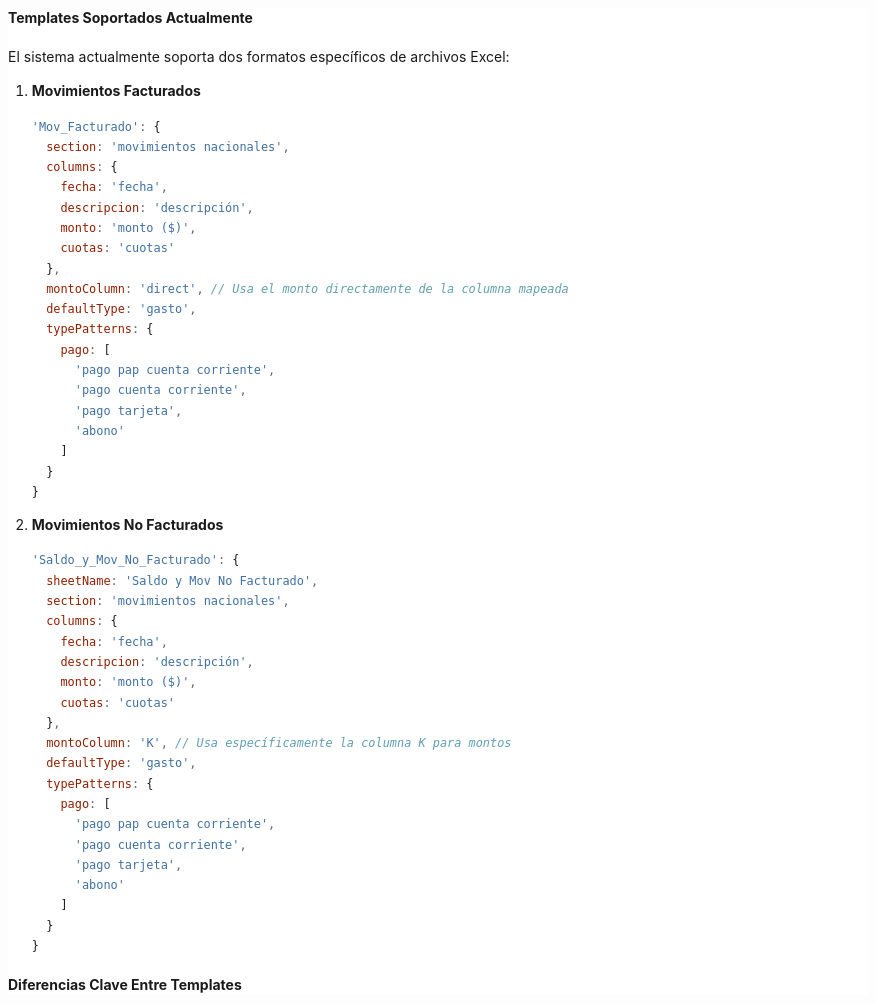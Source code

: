 #### Templates Soportados Actualmente

El sistema actualmente soporta dos formatos específicos de archivos Excel:

1. **Movimientos Facturados**
   ```javascript
   'Mov_Facturado': {
     section: 'movimientos nacionales',
     columns: {
       fecha: 'fecha',
       descripcion: 'descripción',
       monto: 'monto ($)',
       cuotas: 'cuotas'
     },
     montoColumn: 'direct', // Usa el monto directamente de la columna mapeada
     defaultType: 'gasto',
     typePatterns: {
       pago: [
         'pago pap cuenta corriente',
         'pago cuenta corriente',
         'pago tarjeta',
         'abono'
       ]
     }
   }
   ```

2. **Movimientos No Facturados**
   ```javascript
   'Saldo_y_Mov_No_Facturado': {
     sheetName: 'Saldo y Mov No Facturado',
     section: 'movimientos nacionales',
     columns: {
       fecha: 'fecha',
       descripcion: 'descripción',
       monto: 'monto ($)',
       cuotas: 'cuotas'
     },
     montoColumn: 'K', // Usa específicamente la columna K para montos
     defaultType: 'gasto',
     typePatterns: {
       pago: [
         'pago pap cuenta corriente',
         'pago cuenta corriente',
         'pago tarjeta',
         'abono'
       ]
     }
   }
   ```

#### Diferencias Clave Entre Templates
